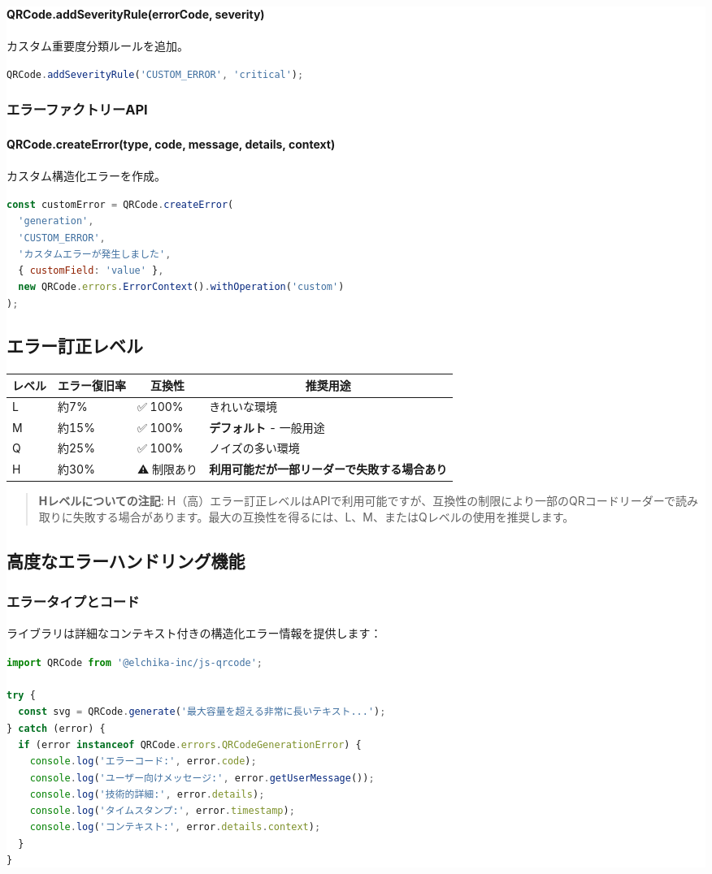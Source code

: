 #### QRCode.addSeverityRule(errorCode, severity)

カスタム重要度分類ルールを追加。

```javascript
QRCode.addSeverityRule('CUSTOM_ERROR', 'critical');
```

### エラーファクトリーAPI

#### QRCode.createError(type, code, message, details, context)

カスタム構造化エラーを作成。

```javascript
const customError = QRCode.createError(
  'generation',
  'CUSTOM_ERROR',
  'カスタムエラーが発生しました',
  { customField: 'value' },
  new QRCode.errors.ErrorContext().withOperation('custom')
);
```

## エラー訂正レベル

| レベル | エラー復旧率 | 互換性 | 推奨用途 |
|--------|-------------|--------|----------|
| L      | 約7%        | ✅ 100% | きれいな環境 |
| M      | 約15%       | ✅ 100% | **デフォルト** - 一般用途 |
| Q      | 約25%       | ✅ 100% | ノイズの多い環境 |
| H      | 約30%       | ⚠️ 制限あり | **利用可能だが一部リーダーで失敗する場合あり** |

> **Hレベルについての注記**: H（高）エラー訂正レベルはAPIで利用可能ですが、互換性の制限により一部のQRコードリーダーで読み取りに失敗する場合があります。最大の互換性を得るには、L、M、またはQレベルの使用を推奨します。

## 高度なエラーハンドリング機能

### エラータイプとコード

ライブラリは詳細なコンテキスト付きの構造化エラー情報を提供します：

```javascript
import QRCode from '@elchika-inc/js-qrcode';

try {
  const svg = QRCode.generate('最大容量を超える非常に長いテキスト...');
} catch (error) {
  if (error instanceof QRCode.errors.QRCodeGenerationError) {
    console.log('エラーコード:', error.code);
    console.log('ユーザー向けメッセージ:', error.getUserMessage());
    console.log('技術的詳細:', error.details);
    console.log('タイムスタンプ:', error.timestamp);
    console.log('コンテキスト:', error.details.context);
  }
}
```

